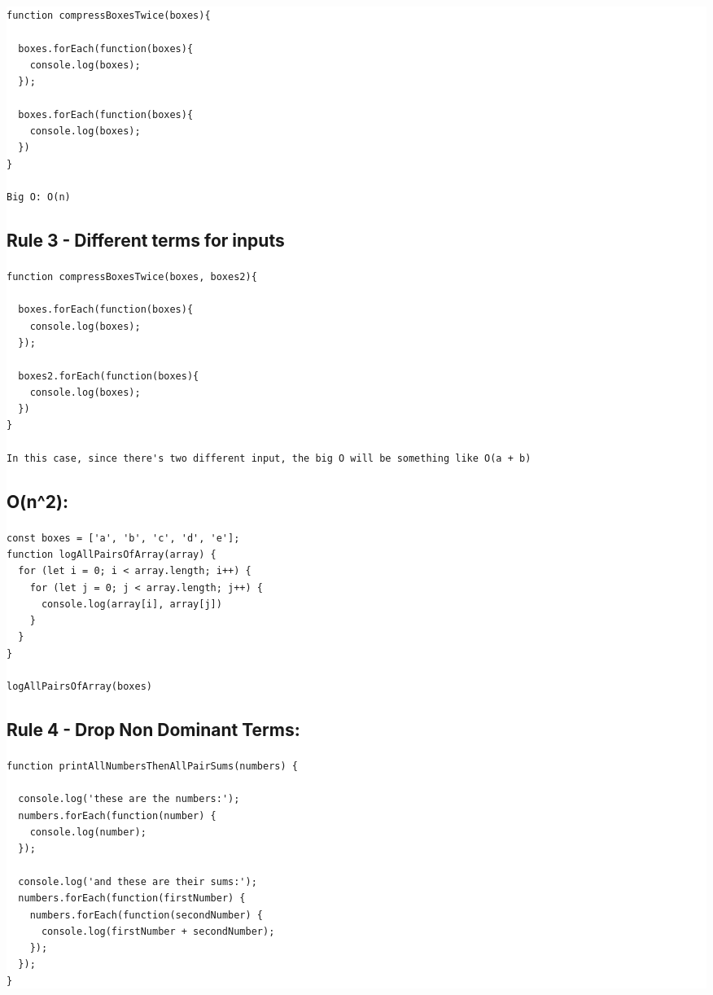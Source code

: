 ````
function compressBoxesTwice(boxes){

  boxes.forEach(function(boxes){
    console.log(boxes);
  });

  boxes.forEach(function(boxes){
    console.log(boxes);
  })
}

Big O: O(n)
````

## Rule 3 - Different terms for inputs

````
function compressBoxesTwice(boxes, boxes2){

  boxes.forEach(function(boxes){
    console.log(boxes);
  });

  boxes2.forEach(function(boxes){
    console.log(boxes);
  })
}

In this case, since there's two different input, the big O will be something like O(a + b)
````

## O(n^2):

````
const boxes = ['a', 'b', 'c', 'd', 'e'];
function logAllPairsOfArray(array) {
  for (let i = 0; i < array.length; i++) {
    for (let j = 0; j < array.length; j++) {
      console.log(array[i], array[j])
    }
  }
}

logAllPairsOfArray(boxes)
````

## Rule 4 - Drop Non Dominant Terms:

````
function printAllNumbersThenAllPairSums(numbers) {

  console.log('these are the numbers:');
  numbers.forEach(function(number) {
    console.log(number);
  });

  console.log('and these are their sums:');
  numbers.forEach(function(firstNumber) {
    numbers.forEach(function(secondNumber) {
      console.log(firstNumber + secondNumber);
    });
  });
}
````